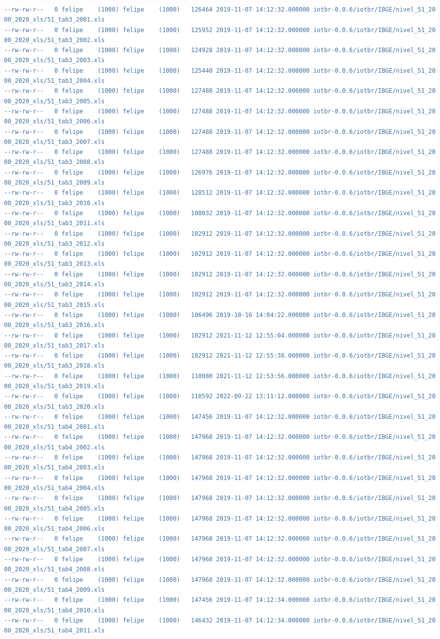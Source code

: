 ```diff
--rw-rw-r--   0 felipe    (1000) felipe    (1000)   126464 2019-11-07 14:12:32.000000 iotbr-0.0.6/iotbr/IBGE/nivel_51_2000_2020_xls/51_tab3_2001.xls
--rw-rw-r--   0 felipe    (1000) felipe    (1000)   125952 2019-11-07 14:12:32.000000 iotbr-0.0.6/iotbr/IBGE/nivel_51_2000_2020_xls/51_tab3_2002.xls
--rw-rw-r--   0 felipe    (1000) felipe    (1000)   124928 2019-11-07 14:12:32.000000 iotbr-0.0.6/iotbr/IBGE/nivel_51_2000_2020_xls/51_tab3_2003.xls
--rw-rw-r--   0 felipe    (1000) felipe    (1000)   125440 2019-11-07 14:12:32.000000 iotbr-0.0.6/iotbr/IBGE/nivel_51_2000_2020_xls/51_tab3_2004.xls
--rw-rw-r--   0 felipe    (1000) felipe    (1000)   127488 2019-11-07 14:12:32.000000 iotbr-0.0.6/iotbr/IBGE/nivel_51_2000_2020_xls/51_tab3_2005.xls
--rw-rw-r--   0 felipe    (1000) felipe    (1000)   127488 2019-11-07 14:12:32.000000 iotbr-0.0.6/iotbr/IBGE/nivel_51_2000_2020_xls/51_tab3_2006.xls
--rw-rw-r--   0 felipe    (1000) felipe    (1000)   127488 2019-11-07 14:12:32.000000 iotbr-0.0.6/iotbr/IBGE/nivel_51_2000_2020_xls/51_tab3_2007.xls
--rw-rw-r--   0 felipe    (1000) felipe    (1000)   127488 2019-11-07 14:12:32.000000 iotbr-0.0.6/iotbr/IBGE/nivel_51_2000_2020_xls/51_tab3_2008.xls
--rw-rw-r--   0 felipe    (1000) felipe    (1000)   126976 2019-11-07 14:12:32.000000 iotbr-0.0.6/iotbr/IBGE/nivel_51_2000_2020_xls/51_tab3_2009.xls
--rw-rw-r--   0 felipe    (1000) felipe    (1000)   128512 2019-11-07 14:12:32.000000 iotbr-0.0.6/iotbr/IBGE/nivel_51_2000_2020_xls/51_tab3_2010.xls
--rw-rw-r--   0 felipe    (1000) felipe    (1000)   108032 2019-11-07 14:12:32.000000 iotbr-0.0.6/iotbr/IBGE/nivel_51_2000_2020_xls/51_tab3_2011.xls
--rw-rw-r--   0 felipe    (1000) felipe    (1000)   102912 2019-11-07 14:12:32.000000 iotbr-0.0.6/iotbr/IBGE/nivel_51_2000_2020_xls/51_tab3_2012.xls
--rw-rw-r--   0 felipe    (1000) felipe    (1000)   102912 2019-11-07 14:12:32.000000 iotbr-0.0.6/iotbr/IBGE/nivel_51_2000_2020_xls/51_tab3_2013.xls
--rw-rw-r--   0 felipe    (1000) felipe    (1000)   102912 2019-11-07 14:12:32.000000 iotbr-0.0.6/iotbr/IBGE/nivel_51_2000_2020_xls/51_tab3_2014.xls
--rw-rw-r--   0 felipe    (1000) felipe    (1000)   102912 2019-11-07 14:12:32.000000 iotbr-0.0.6/iotbr/IBGE/nivel_51_2000_2020_xls/51_tab3_2015.xls
--rw-rw-r--   0 felipe    (1000) felipe    (1000)   106496 2019-10-16 14:04:22.000000 iotbr-0.0.6/iotbr/IBGE/nivel_51_2000_2020_xls/51_tab3_2016.xls
--rw-rw-r--   0 felipe    (1000) felipe    (1000)   102912 2021-11-12 12:55:04.000000 iotbr-0.0.6/iotbr/IBGE/nivel_51_2000_2020_xls/51_tab3_2017.xls
--rw-rw-r--   0 felipe    (1000) felipe    (1000)   102912 2021-11-12 12:55:38.000000 iotbr-0.0.6/iotbr/IBGE/nivel_51_2000_2020_xls/51_tab3_2018.xls
--rw-rw-r--   0 felipe    (1000) felipe    (1000)   110080 2021-11-12 12:53:56.000000 iotbr-0.0.6/iotbr/IBGE/nivel_51_2000_2020_xls/51_tab3_2019.xls
--rw-rw-r--   0 felipe    (1000) felipe    (1000)   110592 2022-09-22 13:11:12.000000 iotbr-0.0.6/iotbr/IBGE/nivel_51_2000_2020_xls/51_tab3_2020.xls
--rw-rw-r--   0 felipe    (1000) felipe    (1000)   147456 2019-11-07 14:12:32.000000 iotbr-0.0.6/iotbr/IBGE/nivel_51_2000_2020_xls/51_tab4_2001.xls
--rw-rw-r--   0 felipe    (1000) felipe    (1000)   147968 2019-11-07 14:12:32.000000 iotbr-0.0.6/iotbr/IBGE/nivel_51_2000_2020_xls/51_tab4_2002.xls
--rw-rw-r--   0 felipe    (1000) felipe    (1000)   147968 2019-11-07 14:12:32.000000 iotbr-0.0.6/iotbr/IBGE/nivel_51_2000_2020_xls/51_tab4_2003.xls
--rw-rw-r--   0 felipe    (1000) felipe    (1000)   147968 2019-11-07 14:12:32.000000 iotbr-0.0.6/iotbr/IBGE/nivel_51_2000_2020_xls/51_tab4_2004.xls
--rw-rw-r--   0 felipe    (1000) felipe    (1000)   147968 2019-11-07 14:12:32.000000 iotbr-0.0.6/iotbr/IBGE/nivel_51_2000_2020_xls/51_tab4_2005.xls
--rw-rw-r--   0 felipe    (1000) felipe    (1000)   147968 2019-11-07 14:12:32.000000 iotbr-0.0.6/iotbr/IBGE/nivel_51_2000_2020_xls/51_tab4_2006.xls
--rw-rw-r--   0 felipe    (1000) felipe    (1000)   147968 2019-11-07 14:12:32.000000 iotbr-0.0.6/iotbr/IBGE/nivel_51_2000_2020_xls/51_tab4_2007.xls
--rw-rw-r--   0 felipe    (1000) felipe    (1000)   147968 2019-11-07 14:12:32.000000 iotbr-0.0.6/iotbr/IBGE/nivel_51_2000_2020_xls/51_tab4_2008.xls
--rw-rw-r--   0 felipe    (1000) felipe    (1000)   147968 2019-11-07 14:12:32.000000 iotbr-0.0.6/iotbr/IBGE/nivel_51_2000_2020_xls/51_tab4_2009.xls
--rw-rw-r--   0 felipe    (1000) felipe    (1000)   147456 2019-11-07 14:12:34.000000 iotbr-0.0.6/iotbr/IBGE/nivel_51_2000_2020_xls/51_tab4_2010.xls
--rw-rw-r--   0 felipe    (1000) felipe    (1000)   146432 2019-11-07 14:12:34.000000 iotbr-0.0.6/iotbr/IBGE/nivel_51_2000_2020_xls/51_tab4_2011.xls
```